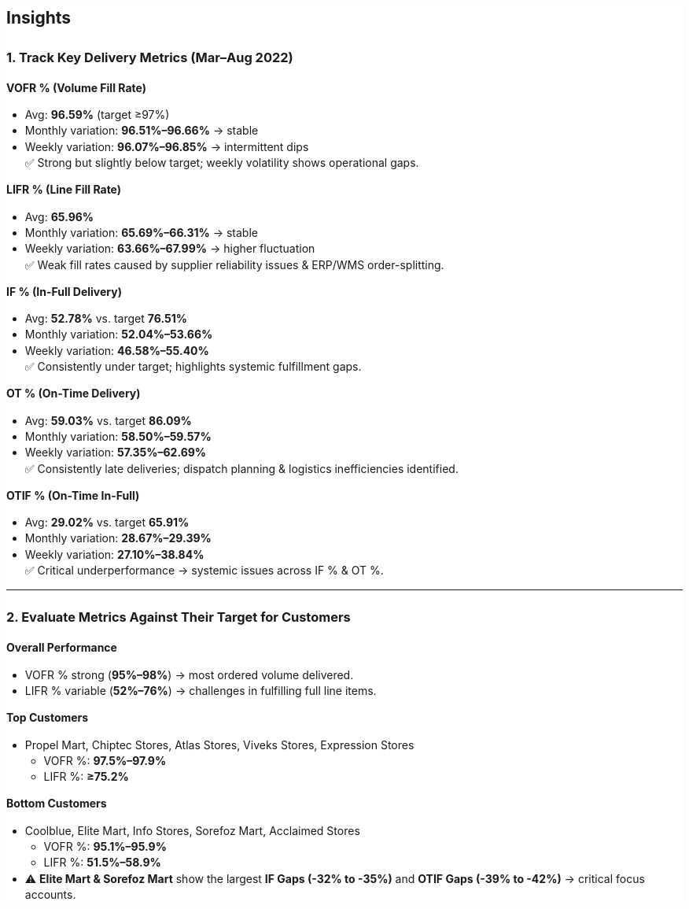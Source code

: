 
## Insights

### 1. Track Key Delivery Metrics (Mar–Aug 2022)

**VOFR % (Volume Fill Rate)**  
- Avg: **96.59%** (target ≥97%)  
- Monthly variation: **96.51%–96.66%** → stable  
- Weekly variation: **96.07%–96.85%** → intermittent dips  
✅ Strong but slightly below target; weekly volatility shows operational gaps.  

**LIFR % (Line Fill Rate)**  
- Avg: **65.96%**  
- Monthly variation: **65.69%–66.31%** → stable  
- Weekly variation: **63.66%–67.99%** → higher fluctuation  
✅ Weak fill rates caused by supplier reliability issues & ERP/WMS order-splitting.  

**IF % (In-Full Delivery)**  
- Avg: **52.78%** vs. target **76.51%**  
- Monthly variation: **52.04%–53.66%**  
- Weekly variation: **46.58%–55.40%**  
✅ Consistently under target; highlights systemic fulfillment gaps.  

**OT % (On-Time Delivery)**  
- Avg: **59.03%** vs. target **86.09%**  
- Monthly variation: **58.50%–59.57%**  
- Weekly variation: **57.35%–62.69%**  
✅ Consistently late deliveries; dispatch planning & logistics inefficiencies identified.  

**OTIF % (On-Time In-Full)**  
- Avg: **29.02%** vs. target **65.91%**  
- Monthly variation: **28.67%–29.39%**  
- Weekly variation: **27.10%–38.84%**  
✅ Critical underperformance → systemic issues across IF % & OT %.  

---

### 2. Evaluate Metrics Against Their Target for Customers

**Overall Performance**  
- VOFR % strong (**95%–98%**) → most ordered volume delivered.  
- LIFR % variable (**52%–76%**) → challenges in fulfilling full line items.  

**Top Customers**  
- Propel Mart, Chiptec Stores, Atlas Stores, Viveks Stores, Expression Stores  
  - VOFR %: **97.5%–97.9%**  
  - LIFR %: **≥75.2%**  

**Bottom Customers**  
- Coolblue, Elite Mart, Info Stores, Sorefoz Mart, Acclaimed Stores  
  - VOFR %: **95.1%–95.9%**  
  - LIFR %: **51.5%–58.9%**  
- ⚠️ **Elite Mart & Sorefoz Mart** show the largest **IF Gaps (-32% to -35%)** and **OTIF Gaps (-39% to -42%)** → critical focus accounts.  
